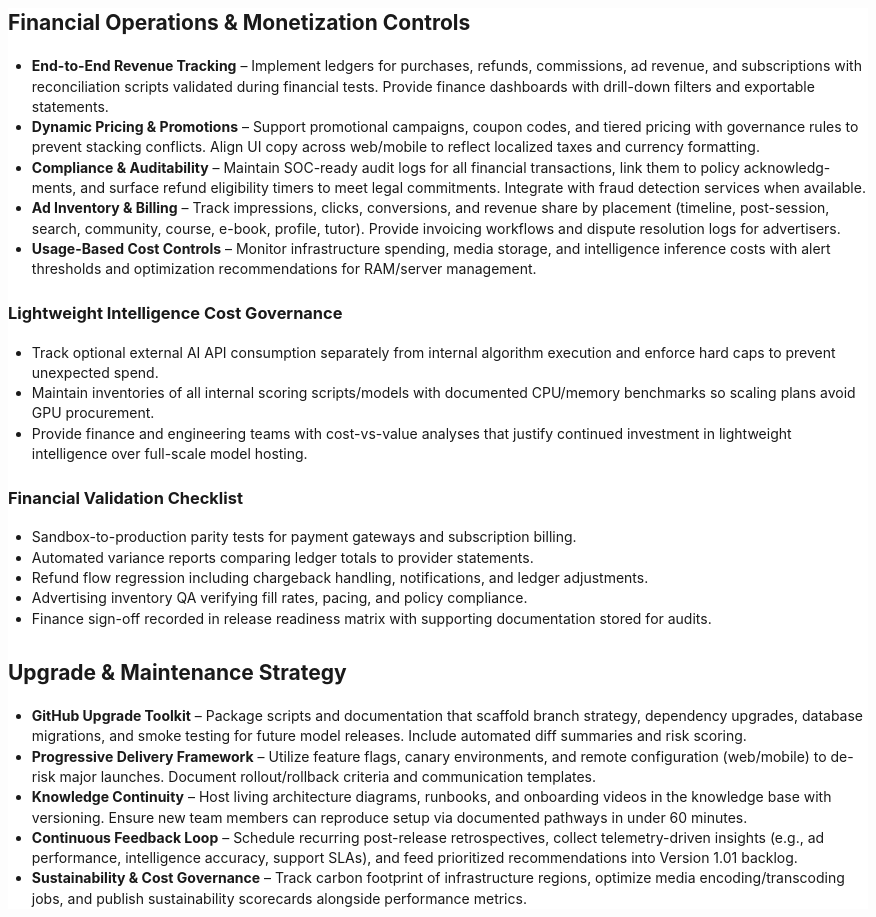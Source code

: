 ## Financial Operations & Monetization Controls
- **End-to-End Revenue Tracking** – Implement ledgers for purchases, refunds, commissions, ad revenue, and subscriptions with
  reconciliation scripts validated during financial tests. Provide finance dashboards with drill-down filters and exportable
  statements.
- **Dynamic Pricing & Promotions** – Support promotional campaigns, coupon codes, and tiered pricing with governance rules to
  prevent stacking conflicts. Align UI copy across web/mobile to reflect localized taxes and currency formatting.
- **Compliance & Auditability** – Maintain SOC-ready audit logs for all financial transactions, link them to policy acknowledg-
  ments, and surface refund eligibility timers to meet legal commitments. Integrate with fraud detection services when available.
- **Ad Inventory & Billing** – Track impressions, clicks, conversions, and revenue share by placement (timeline, post-session,
  search, community, course, e-book, profile, tutor). Provide invoicing workflows and dispute resolution logs for advertisers.
- **Usage-Based Cost Controls** – Monitor infrastructure spending, media storage, and intelligence inference costs with alert thresholds and
   optimization recommendations for RAM/server management.

### Lightweight Intelligence Cost Governance
- Track optional external AI API consumption separately from internal algorithm execution and enforce hard caps to prevent unexpected spend.
- Maintain inventories of all internal scoring scripts/models with documented CPU/memory benchmarks so scaling plans avoid GPU procurement.
- Provide finance and engineering teams with cost-vs-value analyses that justify continued investment in lightweight intelligence over full-scale model hosting.

### Financial Validation Checklist
- Sandbox-to-production parity tests for payment gateways and subscription billing.
- Automated variance reports comparing ledger totals to provider statements.
- Refund flow regression including chargeback handling, notifications, and ledger adjustments.
- Advertising inventory QA verifying fill rates, pacing, and policy compliance.
- Finance sign-off recorded in release readiness matrix with supporting documentation stored for audits.

## Upgrade & Maintenance Strategy
- **GitHub Upgrade Toolkit** – Package scripts and documentation that scaffold branch strategy, dependency upgrades, database
  migrations, and smoke testing for future model releases. Include automated diff summaries and risk scoring.
- **Progressive Delivery Framework** – Utilize feature flags, canary environments, and remote configuration (web/mobile) to
  de-risk major launches. Document rollout/rollback criteria and communication templates.
- **Knowledge Continuity** – Host living architecture diagrams, runbooks, and onboarding videos in the knowledge base with
  versioning. Ensure new team members can reproduce setup via documented pathways in under 60 minutes.
- **Continuous Feedback Loop** – Schedule recurring post-release retrospectives, collect telemetry-driven insights (e.g., ad
  performance, intelligence accuracy, support SLAs), and feed prioritized recommendations into Version 1.01 backlog.
- **Sustainability & Cost Governance** – Track carbon footprint of infrastructure regions, optimize media encoding/transcoding
  jobs, and publish sustainability scorecards alongside performance metrics.

